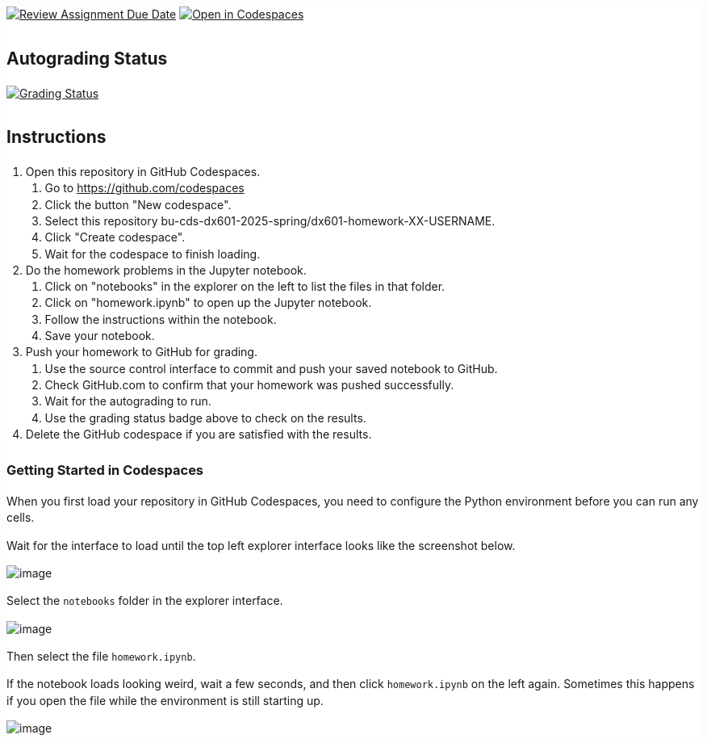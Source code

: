 [![Review Assignment Due Date](https://classroom.github.com/assets/deadline-readme-button-22041afd0340ce965d47ae6ef1cefeee28c7c493a6346c4f15d667ab976d596c.svg)](https://classroom.github.com/a/lK4ZxjF5)
[![Open in Codespaces](https://classroom.github.com/assets/launch-codespace-2972f46106e565e64193e422d61a12cf1da4916b45550586e14ef0a7c637dd04.svg)](https://classroom.github.com/open-in-codespaces?assignment_repo_id=19139421)
## Autograding Status

[![Grading Status](../../actions/workflows/classroom.yml/badge.svg)](../../actions/workflows/classroom.yml)

## Instructions

1. Open this repository in GitHub Codespaces.
    1. Go to https://github.com/codespaces
    2. Click the button "New codespace".
    3. Select this repository bu-cds-dx601-2025-spring/dx601-homework-XX-USERNAME.
    4. Click "Create codespace".
    5. Wait for the codespace to finish loading.
2. Do the homework problems in the Jupyter notebook.
    1. Click on "notebooks" in the explorer on the left to list the files in that folder.
    2. Click on "homework.ipynb" to open up the Jupyter notebook.
    3. Follow the instructions within the notebook.
    4. Save your notebook.
3. Push your homework to GitHub for grading.
    1. Use the source control interface to commit and push your saved notebook to GitHub.
    2. Check GitHub.com to confirm that your homework was pushed successfully.
    3. Wait for the autograding to run.
    4. Use the grading status badge above to check on the results.
4. Delete the GitHub codespace if you are satisfied with the results.

### Getting Started in Codespaces

When you first load your repository in GitHub Codespaces, you need to configure the Python environment before you can run any cells.

Wait for the interface to load until the top left explorer interface looks like the screenshot below.

<img width="188" alt="image" src="https://github.com/user-attachments/assets/3bd00361-9cd4-4bf3-9239-ddaebf051344">

Select the `notebooks` folder in the explorer interface.

<img width="295" alt="image" src="https://github.com/user-attachments/assets/63d9546f-4bf3-4056-943f-ea52a68163bb">

Then select the file `homework.ipynb`.

If the notebook loads looking weird, wait a few seconds, and then click `homework.ipynb` on the left again.
Sometimes this happens if you open the file while the environment is still starting up.

<img width="896" alt="image" src="https://github.com/user-attachments/assets/fb7bfbd9-cccd-4ab1-b8f4-8dba67b3bb39">
